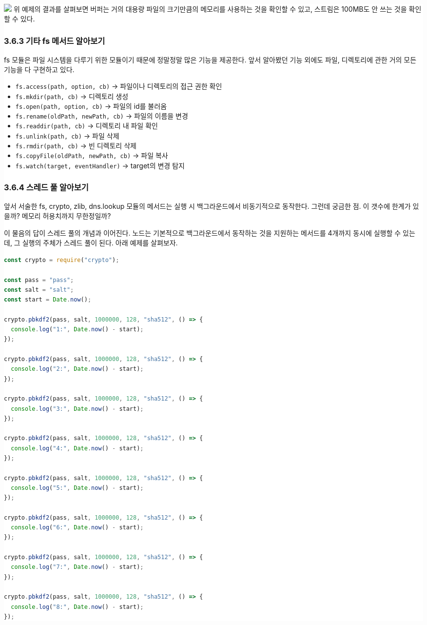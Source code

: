 ![](https://github.com/sscoderati/cheshier-blog/assets/69716992/a93723e4-6644-41f0-b066-ce5b3e7c8304)
위 예제의 결과를 살펴보면 버퍼는 거의 대용량 파일의 크기만큼의 메모리를 사용하는 것을 확인할 수 있고, 스트림은 100MB도 안 쓰는 것을 확인할 수 있다.

### 3.6.3 기타 fs 메서드 알아보기

fs 모듈은 파일 시스템을 다루기 위한 모듈이기 때문에 정말정말 많은 기능을 제공한다.
앞서 알아봤던 기능 외에도 파일, 디렉토리에 관한 거의 모든 기능을 다 구현하고 있다.

- `fs.access(path, option, cb)` -> 파일이나 디렉토리의 접근 권한 확인
- `fs.mkdir(path, cb)` -> 디렉토리 생성
- `fs.open(path, option, cb)` -> 파일의 id를 불러옴
- `fs.rename(oldPath, newPath, cb)` -> 파일의 이름을 변경
- `fs.readdir(path, cb)` -> 디렉토리 내 파일 확인
- `fs.unlink(path, cb)` -> 파일 삭제
- `fs.rmdir(path, cb)` -> 빈 디렉토리 삭제
- `fs.copyFile(oldPath, newPath, cb)` -> 파일 복사
- `fs.watch(target, eventHandler)` -> target의 변경 탐지

### 3.6.4 스레드 풀 알아보기

앞서 서술한 fs, crypto, zlib, dns.lookup 모듈의 메서드는 실행 시 백그라운드에서 비동기적으로 동작한다. 그런데 궁금한 점. 이 갯수에 한계가 있을까? 메모리 허용치까지 무한정일까?

이 물음의 답이 스레드 풀의 개념과 이어진다. 노드는 기본적으로 백그라운드에서 동작하는 것을 지원하는 메서드를 4개까지 동시에 실행할 수 있는데, 그 실행의 주체가 스레드 풀이 된다. 아래 예제를 살펴보자.

```js
const crypto = require("crypto");

const pass = "pass";
const salt = "salt";
const start = Date.now();

crypto.pbkdf2(pass, salt, 1000000, 128, "sha512", () => {
  console.log("1:", Date.now() - start);
});

crypto.pbkdf2(pass, salt, 1000000, 128, "sha512", () => {
  console.log("2:", Date.now() - start);
});

crypto.pbkdf2(pass, salt, 1000000, 128, "sha512", () => {
  console.log("3:", Date.now() - start);
});

crypto.pbkdf2(pass, salt, 1000000, 128, "sha512", () => {
  console.log("4:", Date.now() - start);
});

crypto.pbkdf2(pass, salt, 1000000, 128, "sha512", () => {
  console.log("5:", Date.now() - start);
});

crypto.pbkdf2(pass, salt, 1000000, 128, "sha512", () => {
  console.log("6:", Date.now() - start);
});

crypto.pbkdf2(pass, salt, 1000000, 128, "sha512", () => {
  console.log("7:", Date.now() - start);
});

crypto.pbkdf2(pass, salt, 1000000, 128, "sha512", () => {
  console.log("8:", Date.now() - start);
});
```

